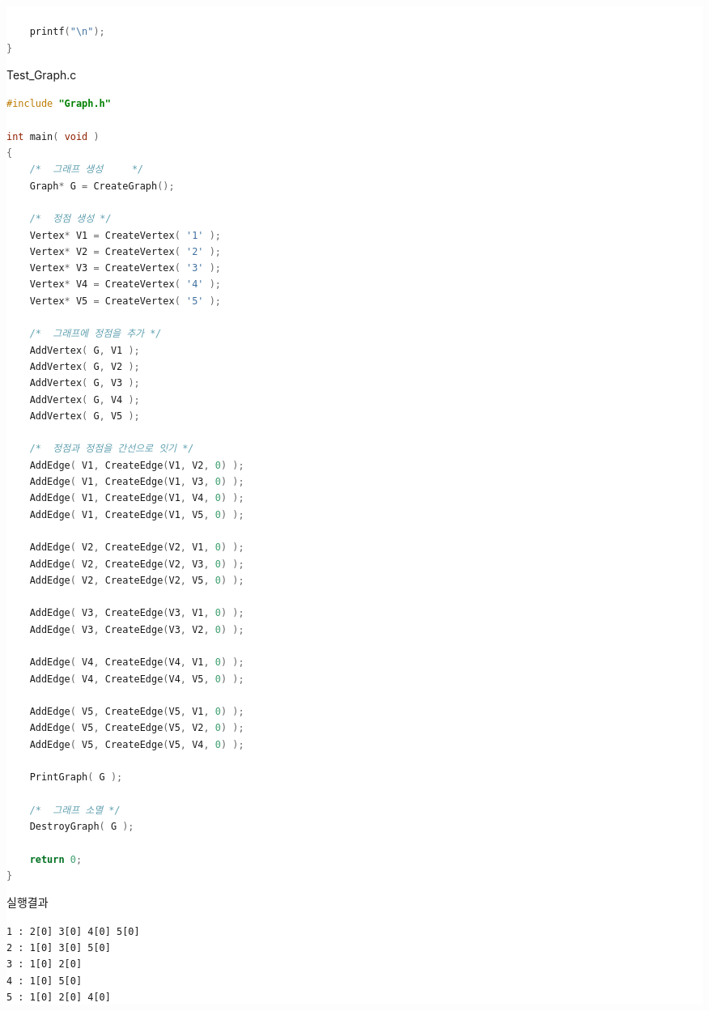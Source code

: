```c

    printf("\n");
}
```
Test_Graph.c
```c
#include "Graph.h"

int main( void )
{
    /*  그래프 생성     */
    Graph* G = CreateGraph();
    
    /*  정점 생성 */
    Vertex* V1 = CreateVertex( '1' );
    Vertex* V2 = CreateVertex( '2' );
    Vertex* V3 = CreateVertex( '3' );
    Vertex* V4 = CreateVertex( '4' );
    Vertex* V5 = CreateVertex( '5' );

    /*  그래프에 정점을 추가 */
    AddVertex( G, V1 );
    AddVertex( G, V2 );
    AddVertex( G, V3 );
    AddVertex( G, V4 );
    AddVertex( G, V5 );

    /*  정점과 정점을 간선으로 잇기 */
    AddEdge( V1, CreateEdge(V1, V2, 0) );
    AddEdge( V1, CreateEdge(V1, V3, 0) );
    AddEdge( V1, CreateEdge(V1, V4, 0) );
    AddEdge( V1, CreateEdge(V1, V5, 0) );

    AddEdge( V2, CreateEdge(V2, V1, 0) );
    AddEdge( V2, CreateEdge(V2, V3, 0) );
    AddEdge( V2, CreateEdge(V2, V5, 0) );

    AddEdge( V3, CreateEdge(V3, V1, 0) );
    AddEdge( V3, CreateEdge(V3, V2, 0) );

    AddEdge( V4, CreateEdge(V4, V1, 0) );
    AddEdge( V4, CreateEdge(V4, V5, 0) );

    AddEdge( V5, CreateEdge(V5, V1, 0) );
    AddEdge( V5, CreateEdge(V5, V2, 0) );
    AddEdge( V5, CreateEdge(V5, V4, 0) );

    PrintGraph( G );

    /*  그래프 소멸 */
    DestroyGraph( G );

    return 0;
}
```
실행결과
```
1 : 2[0] 3[0] 4[0] 5[0]
2 : 1[0] 3[0] 5[0]
3 : 1[0] 2[0]
4 : 1[0] 5[0]
5 : 1[0] 2[0] 4[0]
```
